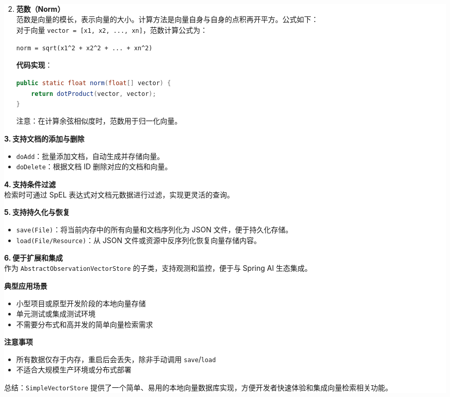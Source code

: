 2. **范数（Norm）**  
   范数是向量的模长，表示向量的大小。计算方法是向量自身与自身的点积再开平方。公式如下：  
   对于向量 `vector = [x1, x2, ..., xn]`，范数计算公式为：
   ```
   norm = sqrt(x1^2 + x2^2 + ... + xn^2)
   ```

   **代码实现**：
   ```java
   public static float norm(float[] vector) {
       return dotProduct(vector, vector);
   }
   ```

   注意：在计算余弦相似度时，范数用于归一化向量。

**3. 支持文档的添加与删除**

- `doAdd`：批量添加文档，自动生成并存储向量。
- `doDelete`：根据文档 ID 删除对应的文档和向量。

**4. 支持条件过滤**  
检索时可通过 SpEL 表达式对文档元数据进行过滤，实现更灵活的查询。

**5. 支持持久化与恢复**

- `save(File)`：将当前内存中的所有向量和文档序列化为 JSON 文件，便于持久化存储。
- `load(File/Resource)`：从 JSON 文件或资源中反序列化恢复向量存储内容。

**6. 便于扩展和集成**  
作为 `AbstractObservationVectorStore` 的子类，支持观测和监控，便于与 Spring AI 生态集成。

**典型应用场景**

- 小型项目或原型开发阶段的本地向量存储
- 单元测试或集成测试环境
- 不需要分布式和高并发的简单向量检索需求

**注意事项**

- 所有数据仅存于内存，重启后会丢失，除非手动调用 `save`/`load`
- 不适合大规模生产环境或分布式部署

总结：`SimpleVectorStore` 提供了一个简单、易用的本地向量数据库实现，方便开发者快速体验和集成向量检索相关功能。



